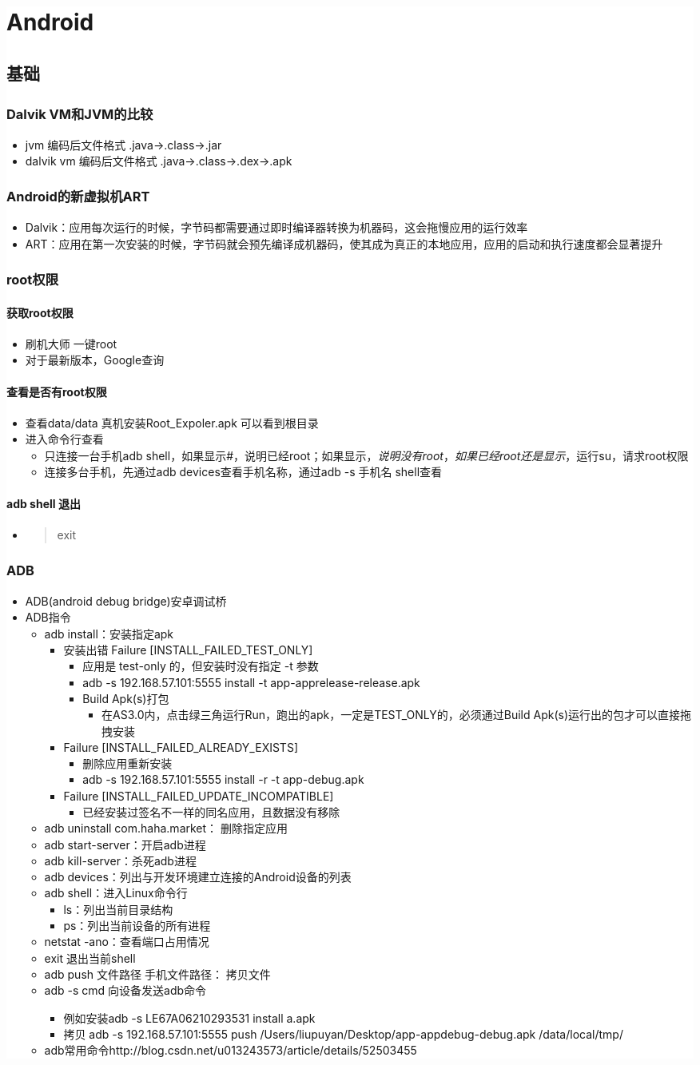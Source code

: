 # Android

## 基础

### Dalvik VM和JVM的比较
* jvm
    编码后文件格式
    .java->.class->.jar
* dalvik vm
    编码后文件格式
    .java->.class->.dex->.apk

### Android的新虚拟机ART
* Dalvik：应用每次运行的时候，字节码都需要通过即时编译器转换为机器码，这会拖慢应用的运行效率
* ART：应用在第一次安装的时候，字节码就会预先编译成机器码，使其成为真正的本地应用，应用的启动和执行速度都会显著提升

### root权限
#### 获取root权限
* 刷机大师 一键root
* 对于最新版本，Google查询
#### 查看是否有root权限
* 查看data/data 
    真机安装Root_Expoler.apk 可以看到根目录
* 进入命令行查看
    * 只连接一台手机adb shell，如果显示#，说明已经root；如果显示$，说明没有root，如果已经root还是显示$，运行su，请求root权限
    * 连接多台手机，先通过adb devices查看手机名称，通过adb -s 手机名 shell查看
#### adb shell 退出
* >exit

### ADB
* ADB(android debug bridge)安卓调试桥
* ADB指令
    * adb install：安装指定apk
        - 安装出错 Failure [INSTALL_FAILED_TEST_ONLY]
            + 应用是 test-only 的，但安装时没有指定 -t 参数 
            + adb -s 192.168.57.101:5555 install -t app-apprelease-release.apk 
            +  Build Apk(s)打包
               + 在AS3.0内，点击绿三角运行Run，跑出的apk，一定是TEST_ONLY的，必须通过Build Apk(s)运行出的包才可以直接拖拽安装
        - Failure [INSTALL_FAILED_ALREADY_EXISTS]
            + 删除应用重新安装
            + adb -s 192.168.57.101:5555 install -r -t app-debug.apk 
        - Failure [INSTALL_FAILED_UPDATE_INCOMPATIBLE]
            + 已经安装过签名不一样的同名应用，且数据没有移除 
    * adb uninstall com.haha.market： 删除指定应用
    * adb start-server：开启adb进程
    * adb kill-server：杀死adb进程
    * adb devices：列出与开发环境建立连接的Android设备的列表
    * adb shell：进入Linux命令行
        * ls：列出当前目录结构
        * ps：列出当前设备的所有进程
    * netstat -ano：查看端口占用情况
    * exit 退出当前shell
    * adb push 文件路径 手机文件路径： 拷贝文件
    * adb -s <serial number> cmd 向设备发送adb命令
        - 例如安装adb -s LE67A06210293531 install a.apk
        - 拷贝  adb -s 192.168.57.101:5555 push /Users/liupuyan/Desktop/app-appdebug-debug.apk /data/local/tmp/
    * adb常用命令http://blog.csdn.net/u013243573/article/details/52503455
    
